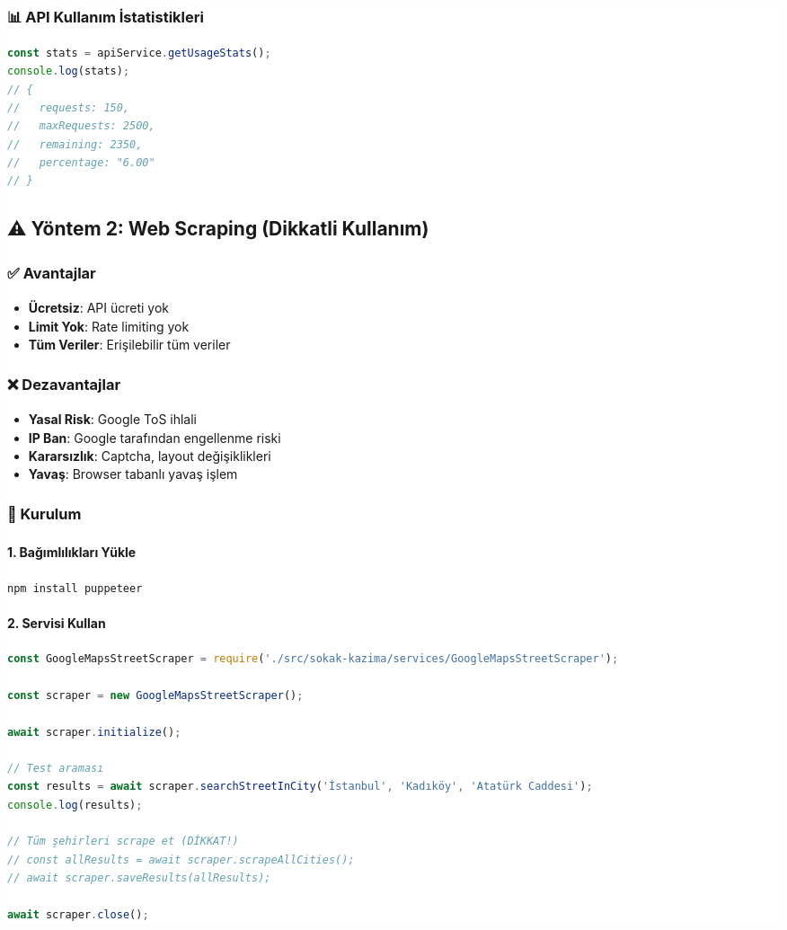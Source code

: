 ### 📊 API Kullanım İstatistikleri
```javascript
const stats = apiService.getUsageStats();
console.log(stats);
// {
//   requests: 150,
//   maxRequests: 2500,
//   remaining: 2350,
//   percentage: "6.00"
// }
```

## ⚠️ Yöntem 2: Web Scraping (Dikkatli Kullanım)

### ✅ Avantajlar
- **Ücretsiz**: API ücreti yok
- **Limit Yok**: Rate limiting yok
- **Tüm Veriler**: Erişilebilir tüm veriler

### ❌ Dezavantajlar
- **Yasal Risk**: Google ToS ihlali
- **IP Ban**: Google tarafından engellenme riski
- **Kararsızlık**: Captcha, layout değişiklikleri
- **Yavaş**: Browser tabanlı yavaş işlem

### 🚀 Kurulum

#### 1. Bağımlılıkları Yükle
```bash
npm install puppeteer
```

#### 2. Servisi Kullan
```javascript
const GoogleMapsStreetScraper = require('./src/sokak-kazima/services/GoogleMapsStreetScraper');

const scraper = new GoogleMapsStreetScraper();

await scraper.initialize();

// Test araması
const results = await scraper.searchStreetInCity('İstanbul', 'Kadıköy', 'Atatürk Caddesi');
console.log(results);

// Tüm şehirleri scrape et (DİKKAT!)
// const allResults = await scraper.scrapeAllCities();
// await scraper.saveResults(allResults);

await scraper.close();
```

